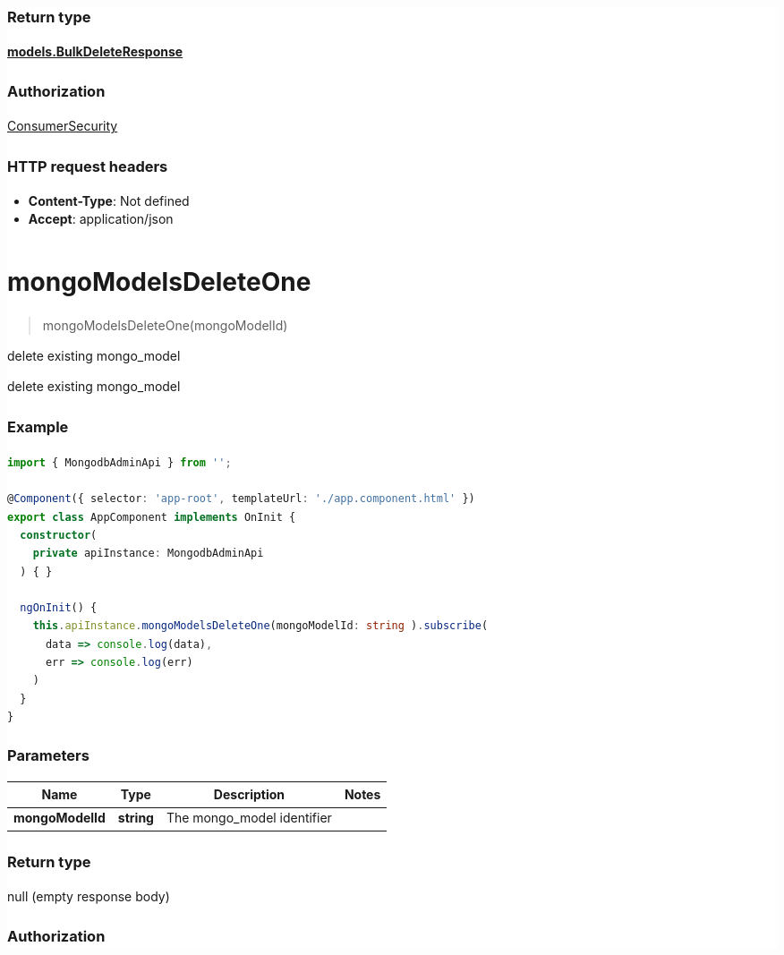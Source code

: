 ### Return type

[**models.BulkDeleteResponse**](models.BulkDeleteResponse.md)

### Authorization

[ConsumerSecurity](../README.md#ConsumerSecurity)

### HTTP request headers

 - **Content-Type**: Not defined
 - **Accept**: application/json

<a name="mongoModelsDeleteOne"></a>
# **mongoModelsDeleteOne**
> mongoModelsDeleteOne(mongoModelId)

delete existing mongo_model

delete existing mongo_model

### Example
```typescript
import { MongodbAdminApi } from '';

@Component({ selector: 'app-root', templateUrl: './app.component.html' })
export class AppComponent implements OnInit {
  constructor(
    private apiInstance: MongodbAdminApi
  ) { }

  ngOnInit() {
    this.apiInstance.mongoModelsDeleteOne(mongoModelId: string ).subscribe(
      data => console.log(data),
      err => console.log(err)
    )
  }
}
```

### Parameters

Name | Type | Description  | Notes
------------- | ------------- | ------------- | -------------
 **mongoModelId** | **string**| The mongo_model identifier | 

### Return type

null (empty response body)

### Authorization

